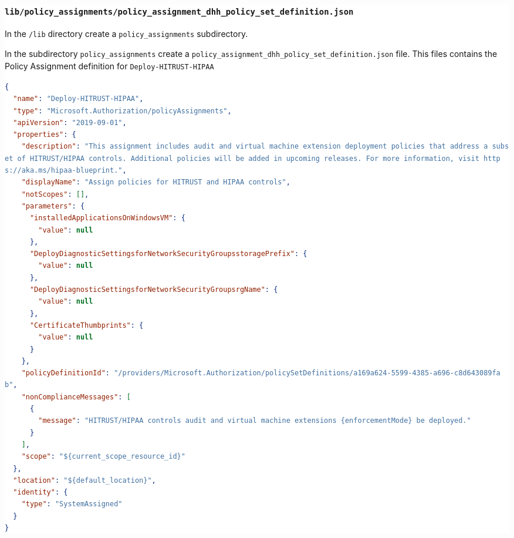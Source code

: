 ```hcl
```

### `lib/policy_assignments/policy_assignment_dhh_policy_set_definition.json`

In the `/lib` directory create a `policy_assignments` subdirectory.

In the subdirectory `policy_assignments` create a `policy_assignment_dhh_policy_set_definition.json` file. This files contains the Policy Assignment definition for `Deploy-HITRUST-HIPAA`

```json
{
  "name": "Deploy-HITRUST-HIPAA",
  "type": "Microsoft.Authorization/policyAssignments",
  "apiVersion": "2019-09-01",
  "properties": {
    "description": "This assignment includes audit and virtual machine extension deployment policies that address a subset of HITRUST/HIPAA controls. Additional policies will be added in upcoming releases. For more information, visit https://aka.ms/hipaa-blueprint.",
    "displayName": "Assign policies for HITRUST and HIPAA controls",
    "notScopes": [],
    "parameters": {
      "installedApplicationsOnWindowsVM": {
        "value": null
      },
      "DeployDiagnosticSettingsforNetworkSecurityGroupsstoragePrefix": {
        "value": null
      },
      "DeployDiagnosticSettingsforNetworkSecurityGroupsrgName": {
        "value": null
      },
      "CertificateThumbprints": {
        "value": null
      }
    },
    "policyDefinitionId": "/providers/Microsoft.Authorization/policySetDefinitions/a169a624-5599-4385-a696-c8d643089fab",
    "nonComplianceMessages": [
      {
        "message": "HITRUST/HIPAA controls audit and virtual machine extensions {enforcementMode} be deployed."
      }
    ],
    "scope": "${current_scope_resource_id}"
  },
  "location": "${default_location}",
  "identity": {
    "type": "SystemAssigned"
  }
}
```
